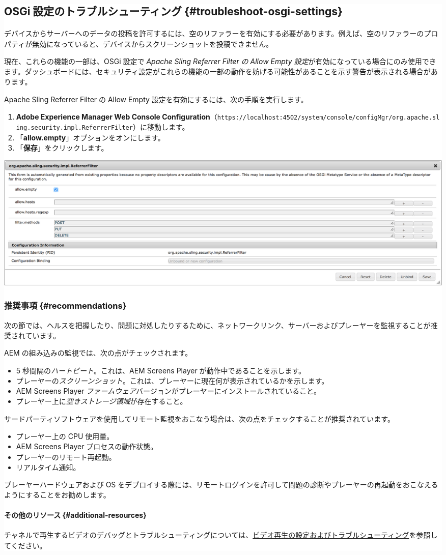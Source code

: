 ## OSGi 設定のトラブルシューティング {#troubleshoot-osgi-settings}

デバイスからサーバーへのデータの投稿を許可するには、空のリファラーを有効にする必要があります。例えば、空のリファラーのプロパティが無効になっていると、デバイスからスクリーンショットを投稿できません。

現在、これらの機能の一部は、OSGi 設定で *Apache Sling Referrer Filter の Allow Empty 設定*&#x200B;が有効になっている場合にのみ使用できます。ダッシュボードには、セキュリティ設定がこれらの機能の一部の動作を妨げる可能性があることを示す警告が表示される場合があります。

Apache Sling Referrer Filter の Allow Empty 設定を有効にするには、次の手順を実行します。

1. **Adobe Experience Manager Web Console Configuration**（`https://localhost:4502/system/console/configMgr/org.apache.sling.security.impl.ReferrerFilter`）に移動します。
1. 「**allow.empty**」オプションをオンにします。
1. 「**保存**」をクリックします。

![chlimage_1-3](assets/chlimage_1-3.png)

### 推奨事項 {#recommendations}

次の節では、ヘルスを把握したり、問題に対処したりするために、ネットワークリンク、サーバーおよびプレーヤーを監視することが推奨されています。

AEM の組み込みの監視では、次の点がチェックされます。

* 5 秒間隔の&#x200B;*ハートビート*。これは、AEM Screens Player が動作中であることを示します。
* プレーヤーの&#x200B;*スクリーンショット*。これは、プレーヤーに現在何が表示されているかを示します。
* AEM Screens Player *ファームウェア*&#x200B;バージョンがプレーヤーにインストールされていること。
* プレーヤー上に&#x200B;*空きストレージ領域*&#x200B;が存在すること。

サードパーティソフトウェアを使用してリモート監視をおこなう場合は、次の点をチェックすることが推奨されています。

* プレーヤー上の CPU 使用量。
* AEM Screens Player プロセスの動作状態。
* プレーヤーのリモート再起動。
* リアルタイム通知。

プレーヤーハードウェアおよび OS をデプロイする際には、リモートログインを許可して問題の診断やプレーヤーの再起動をおこなえるようにすることをお勧めします。

#### その他のリソース {#additional-resources}

チャネルで再生するビデオのデバッグとトラブルシューティングについては、[ビデオ再生の設定およびトラブルシューティング](troubleshoot-videos.md)を参照してください。
